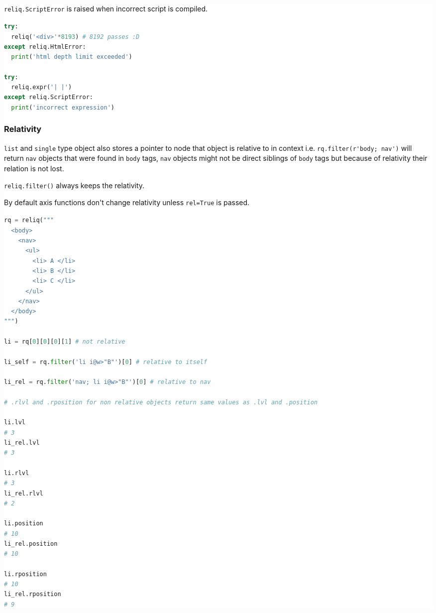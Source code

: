 `reliq.ScriptError` is raised when incorrect script is compiled.

```python
try:
  reliq('<div>'*8193) # 8192 passes :D
except reliq.HtmlError:
  print('html depth limit exceeded')

try:
  reliq.expr('| |')
except reliq.ScriptError:
  print('incorrect expression')
```

### Relativity

`list` and `single` type object also stores a pointer to node that object is relative to in context i.e. `rq.filter(r'body; nav')` will return `nav` objects that were found in `body` tags, `nav` objects might not be direct siblings of `body` tags but because of relativity their relation is not lost.

`reliq.filter()` always keeps the relativity.

By default axis functions don't change relativity unless `rel=True` is passed.

```python
rq = reliq("""
  <body>
    <nav>
      <ul>
        <li> A </li>
        <li> B </li>
        <li> C </li>
      </ul>
    </nav>
  </body>
""")

li = rq[0][0][0][1] # not relative

li_self = rq.filter('li i@w>"B"')[0] # relative to itself

li_rel = rq.filter('nav; li i@w>"B"')[0] # relative to nav

# .rlvl and .rposition for non relative objects return same values as .lvl and .position

li.lvl
# 3
li_rel.lvl
# 3

li.rlvl
# 3
li_rel.rlvl
# 2

li.position
# 10
li_rel.position
# 10

li.rposition
# 10
li_rel.rposition
# 9

```